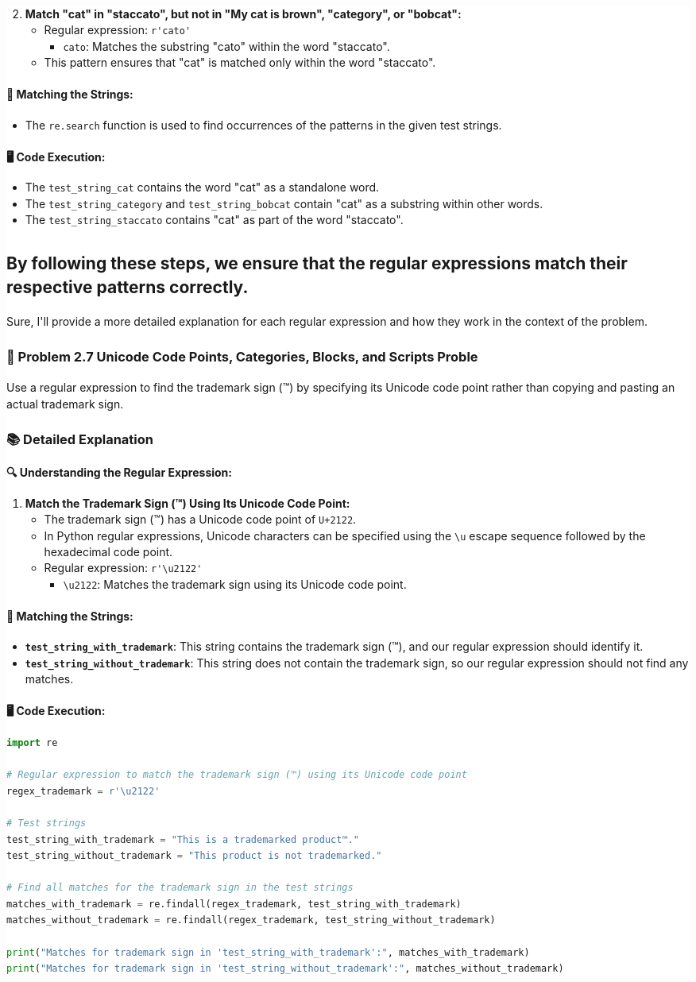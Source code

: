 2. **Match "cat" in "staccato", but not in "My cat is brown", "category", or "bobcat":**
   - Regular expression: `r'cato'`
     - `cato`: Matches the substring "cato" within the word "staccato".
   - This pattern ensures that "cat" is matched only within the word "staccato".

#### 🧪 Matching the Strings:

- The `re.search` function is used to find occurrences of the patterns in the given test strings.

#### 🖥️ Code Execution:

- The `test_string_cat` contains the word "cat" as a standalone word.
- The `test_string_category` and `test_string_bobcat` contain "cat" as a substring within other words.
- The `test_string_staccato` contains "cat" as part of the word "staccato".

By following these steps, we ensure that the regular expressions match their respective patterns correctly.
---
Sure, I'll provide a more detailed explanation for each regular expression and how they work in the context of the problem.

### 📄 Problem 2.7  Unicode Code Points, Categories, Blocks, and Scripts Proble

Use a regular expression to find the trademark sign (™) by specifying its Unicode code point rather than copying and pasting an actual trademark sign.

### 📚 Detailed Explanation

#### 🔍 Understanding the Regular Expression:

1. **Match the Trademark Sign (™) Using Its Unicode Code Point:**
   - The trademark sign (™) has a Unicode code point of `U+2122`.
   - In Python regular expressions, Unicode characters can be specified using the `\u` escape sequence followed by the hexadecimal code point.
   - Regular expression: `r'\u2122'`
     - `\u2122`: Matches the trademark sign using its Unicode code point.

#### 🧪 Matching the Strings:

- **`test_string_with_trademark`**: This string contains the trademark sign (™), and our regular expression should identify it.
- **`test_string_without_trademark`**: This string does not contain the trademark sign, so our regular expression should not find any matches.

#### 🖥️ Code Execution:

```python
import re

# Regular expression to match the trademark sign (™) using its Unicode code point
regex_trademark = r'\u2122'

# Test strings
test_string_with_trademark = "This is a trademarked product™."
test_string_without_trademark = "This product is not trademarked."

# Find all matches for the trademark sign in the test strings
matches_with_trademark = re.findall(regex_trademark, test_string_with_trademark)
matches_without_trademark = re.findall(regex_trademark, test_string_without_trademark)

print("Matches for trademark sign in 'test_string_with_trademark':", matches_with_trademark)
print("Matches for trademark sign in 'test_string_without_trademark':", matches_without_trademark)
```
